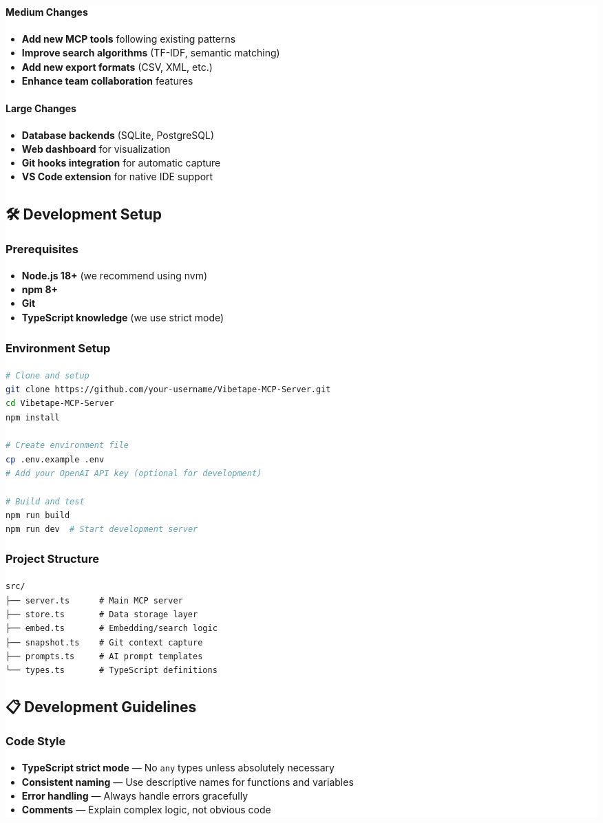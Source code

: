 #### Medium Changes  
- **Add new MCP tools** following existing patterns
- **Improve search algorithms** (TF-IDF, semantic matching)
- **Add new export formats** (CSV, XML, etc.)
- **Enhance team collaboration** features

#### Large Changes
- **Database backends** (SQLite, PostgreSQL)
- **Web dashboard** for visualization
- **Git hooks integration** for automatic capture
- **VS Code extension** for native IDE support

## 🛠️ Development Setup

### Prerequisites
- **Node.js 18+** (we recommend using nvm)
- **npm 8+** 
- **Git**
- **TypeScript knowledge** (we use strict mode)

### Environment Setup
```bash
# Clone and setup
git clone https://github.com/your-username/Vibetape-MCP-Server.git
cd Vibetape-MCP-Server
npm install

# Create environment file
cp .env.example .env
# Add your OpenAI API key (optional for development)

# Build and test
npm run build
npm run dev  # Start development server
```

### Project Structure
```
src/
├── server.ts      # Main MCP server
├── store.ts       # Data storage layer  
├── embed.ts       # Embedding/search logic
├── snapshot.ts    # Git context capture
├── prompts.ts     # AI prompt templates
└── types.ts       # TypeScript definitions
```

## 📋 Development Guidelines

### Code Style
- **TypeScript strict mode** — No `any` types unless absolutely necessary
- **Consistent naming** — Use descriptive names for functions and variables  
- **Error handling** — Always handle errors gracefully
- **Comments** — Explain complex logic, not obvious code
